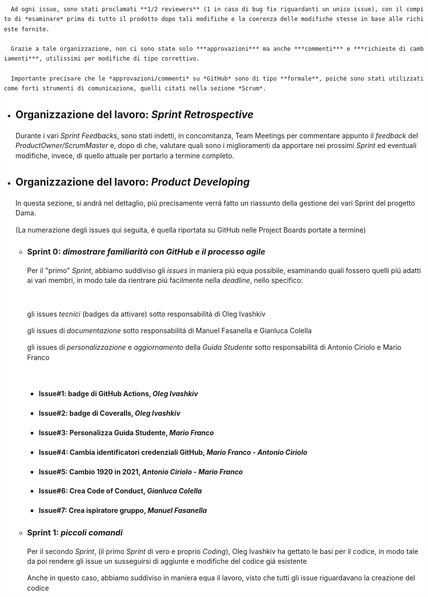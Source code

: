       Ad ogni issue, sono stati proclamati **1/2 reviewers** (1 in caso di bug fix riguardanti un unico issue), con il compito di *esaminare* prima di tutto il prodotto dopo tali modifiche e la coerenza delle modifiche stesse in base alle richieste fornite.

      Grazie a tale organizzazione, non ci sono state solo ***approvazioni*** ma anche ***commenti*** e ***richieste di cambiamenti***, utilissimi per modifiche di tipo correttivo.

      Importante precisare che le *approvazioni/commenti* su *GitHub* sono di tipo **formale**, poiché sono stati utilizzati come forti strumenti di comunicazione, quelli citati nella sezione *Scrum*.


 - ## Organizzazione del lavoro: ***Sprint Retrospective*** 

    Durante i vari *Sprint Feedbacks*, sono stati indetti, in concomitanza, Team Meetings per commentare appunto il *feedback* del *ProductOwner/ScrumMaster* e, dopo di che, valutare quali sono i miglioramenti da apportare nei prossimi *Sprint* ed eventuali modifiche, invece, di quello attuale per portarlo a termine completo.


 - ## Organizzazione del lavoro: ***Product Developing***  

    In questa sezione, si andrá nel dettaglio, piú precisamente verrá fatto un riassunto della gestione dei vari Sprint del progetto Dama.

    (La numerazione degli issues qui seguita, é quella riportata su GitHub nelle Project Boards portate a termine)

   -  ### **Sprint 0**: *dimostrare familiarità con GitHub e il processo agile*

      Per il "primo" *Sprint*, abbiamo suddiviso gli *issues* in maniera piú equa possibile, esaminando quali fossero quelli piú adatti ai vari membri, in modo tale da rientrare piú facilmente nella *deadline*, nello specifico:

      <br/>
      
      gli issues *tecnici* (badges da attivare) sotto responsabilitá di Oleg Ivashkiv

      gli issues di *documentazione* sotto responsabilitá di Manuel Fasanella e Gianluca Colella

      gli issues di *personalizzazione* e *aggiornamento* della *Guida Studente* sotto responsabilitá di Antonio Ciriolo e Mario Franco

      <br/>

      - #### **Issue#1**: badge di GitHub Actions, ***Oleg Ivashkiv***
      - #### **Issue#2**: badge di Coveralls, ***Oleg Ivashkiv***
      - #### **Issue#3**: Personalizza Guida Studente, ***Mario Franco***
      - #### **Issue#4**: Cambia identificatori credenziali GitHub, ***Mario Franco - Antonio Ciriolo***
      - #### **Issue#5**: Cambio 1920 in 2021, ***Antonio Ciriolo - Mario Franco***
      - #### **Issue#6**: Crea Code of Conduct, ***Gianluca Colella***
      - #### **Issue#7**: Crea ispiratore gruppo, ***Manuel Fasanella***     

   -  ### **Sprint 1**: *piccoli comandi*

      Per il secondo *Sprint*, (il primo *Sprint* di vero e proprio *Coding*), Oleg Ivashkiv ha gettato le basi per il codice, in modo tale da poi rendere gli issue un susseguirsi di aggiunte e modifiche del codice giá esistente

      Anche in questo caso, abbiamo suddiviso in maniera equa il lavoro, visto che tutti gli issue riguardavano la creazione del codice
